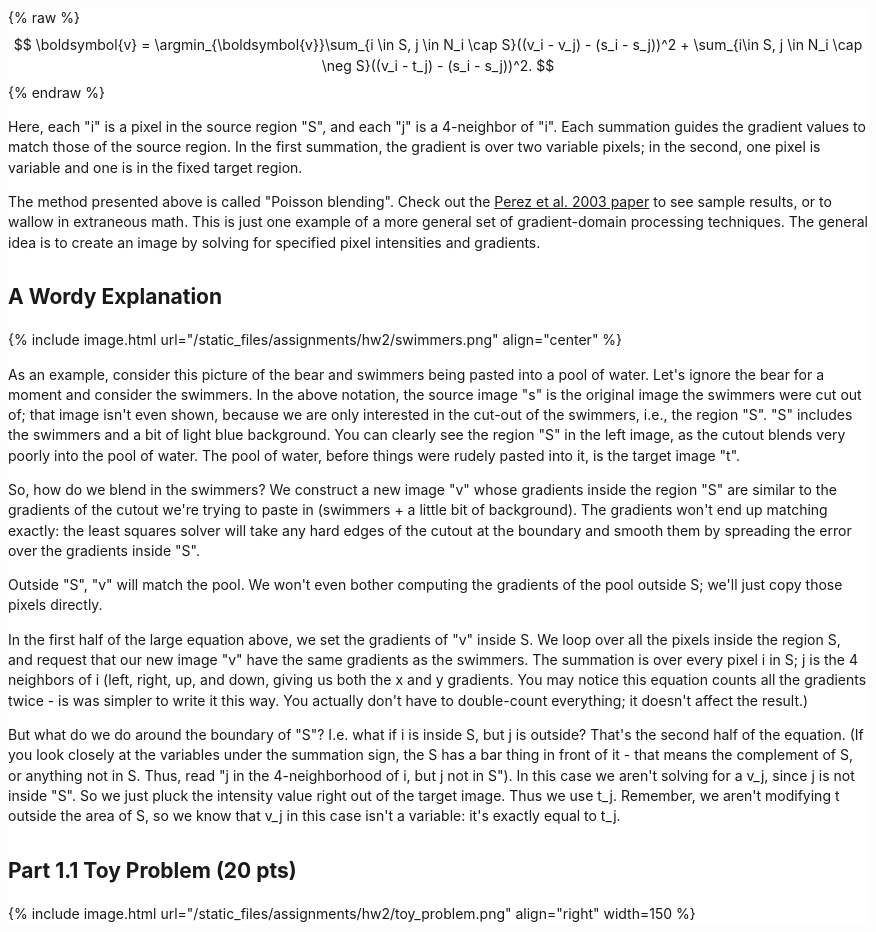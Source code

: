 {% raw %}
$$ \newcommand{\argmin}{arg min} $$
$$ \boldsymbol{v} = \argmin_{\boldsymbol{v}}\sum_{i \in S, j \in N_i \cap S}((v_i - v_j) - (s_i - s_j))^2 + \sum_{i\in S, j \in N_i \cap \neg S}((v_i - t_j) - (s_i - s_j))^2. $$
{% endraw %}

Here, each "i" is a pixel in the source region "S", and each "j" is a 4-neighbor of "i".  Each summation guides the gradient values to match those of the source region.  In the first summation, the gradient is over two variable pixels; in the second, one pixel is variable and one is in the fixed target region.

The method presented above is called "Poisson blending". Check out the [Perez et al. 2003 paper](http://www.cs.brown.edu/courses/csci1950-g/asgn/proj2/resources/PoissonImageEditing.pdf) to see sample results, or to wallow in extraneous math.  This is just one example of a more general set of gradient-domain processing techniques.  The general idea is to create an image by solving for specified pixel intensities and gradients.

## A Wordy Explanation
{% include image.html url="/static_files/assignments/hw2/swimmers.png" align="center" %}

As an example, consider this picture of the bear and swimmers being pasted into a pool of water. Let's ignore the bear for a moment and consider the swimmers. In the above notation, the source image "s" is the original image the swimmers were cut out of; that image isn't even shown, because we are only interested in the cut-out of the swimmers, i.e., the region "S". "S" includes the swimmers and a bit of light blue background. You can clearly see the region "S" in the left image, as the cutout blends very poorly into the pool of water. The pool of water, before things were rudely pasted into it, is the target image "t".


So, how do we blend in the swimmers? We construct a new image "v" whose gradients inside the region "S" are similar to the gradients of the cutout we're trying to paste in (swimmers + a little bit of background). The gradients won't end up matching exactly: the least squares solver will take any hard edges of the cutout at the boundary and smooth them by spreading the error over the gradients inside "S".

Outside "S", "v" will match the pool. We won't even bother computing the gradients of the pool outside S; we'll just copy those pixels directly.

In the first half of the large equation above, we set the gradients of "v" inside S.  We loop over all the pixels inside the region S, and request that our new image "v" have the same gradients as the swimmers. The summation is over every pixel i in S; j is the 4 neighbors of i (left, right, up, and down, giving us both the x and y gradients. You may notice this equation counts all the gradients twice - is was simpler to write it this way. You actually don't have to double-count everything; it doesn't affect the result.)

But what do we do around the boundary of "S"? I.e. what if i is inside S, but j is outside? That's the second half of the equation. (If you look closely at the variables under the summation sign, the S has a bar thing in front of it - that means the complement of S, or anything not in S. Thus, read "j in the 4-neighborhood of i, but j not in S"). In this case we aren't solving for a v_j, since j is not inside "S". So we just pluck the intensity value right out of the target image. Thus we use t_j. Remember, we aren't modifying t outside the area of S, so we know that v_j in this case isn't a variable: it's exactly equal to t_j.

## Part 1.1 Toy Problem (20 pts)
{% include image.html url="/static_files/assignments/hw2/toy_problem.png" align="right" width=150 %}
